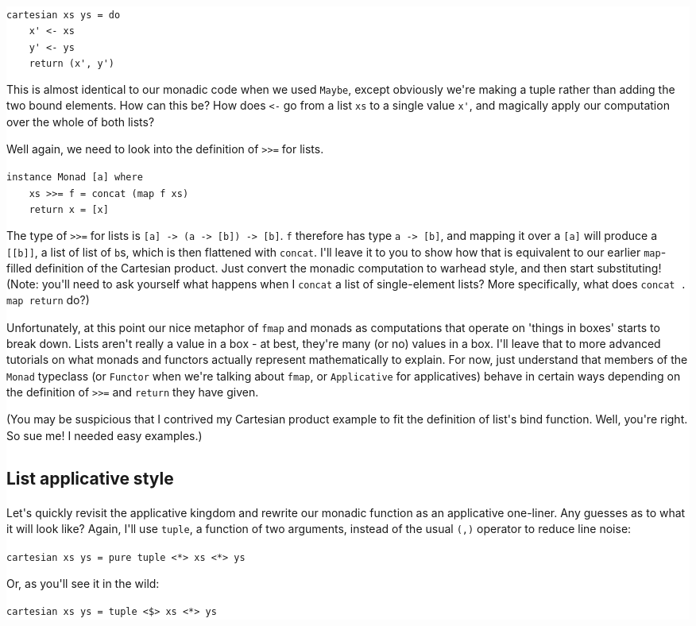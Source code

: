     cartesian xs ys = do
        x' <- xs
        y' <- ys
        return (x', y')

This is almost identical to our monadic code when we used `Maybe`, except obviously we're making a tuple rather than adding the two bound elements.
How can this be?
How does `<-` go from a list `xs` to a single value `x'`, and magically apply our computation over the whole of both lists?

Well again, we need to look into the definition of `>>=` for lists.

    instance Monad [a] where
        xs >>= f = concat (map f xs)
        return x = [x]

The type of `>>=` for lists is `[a] -> (a -> [b]) -> [b]`.
`f` therefore has type `a -> [b]`, and mapping it over a `[a]` will produce a `[[b]]`, a list of list of `b`s, which is then flattened with `concat`.
I'll leave it to you to show how that is equivalent to our earlier `map`-filled definition of the Cartesian product.
Just convert the monadic computation to warhead style, and then start substituting!
(Note: you'll need to ask yourself what happens when I `concat` a list of single-element lists?
More specifically, what does `concat . map return` do?)

Unfortunately, at this point our nice metaphor of `fmap` and monads as computations that operate on 'things in boxes' starts to break down.
Lists aren't really a value in a box - at best, they're many (or no) values in a box.
I'll leave that to more advanced tutorials on what monads and functors actually represent mathematically to explain.
For now, just understand that members of the `Monad` typeclass (or `Functor` when we're talking about `fmap`, or `Applicative` for applicatives) behave in certain ways depending on the definition of `>>=` and `return` they have given.

(You may be suspicious that I contrived my Cartesian product example to fit the definition of list's bind function.
Well, you're right.
So sue me!
I needed easy examples.)

## List applicative style

Let's quickly revisit the applicative kingdom and rewrite our monadic function as an applicative one-liner.
Any guesses as to what it will look like?
Again, I'll use `tuple`, a function of two arguments, instead of the usual `(,)` operator to reduce line noise:

    cartesian xs ys = pure tuple <*> xs <*> ys

Or, as you'll see it in the wild:

    cartesian xs ys = tuple <$> xs <*> ys

